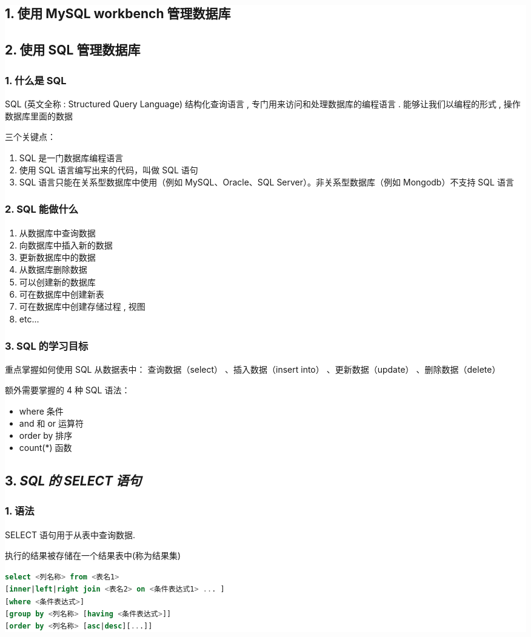 ## 1. 使用 MySQL workbench 管理数据库

## 2. 使用 SQL 管理数据库

### 1. 什么是 SQL

SQL (英文全称 : Structured Query Language) 结构化查询语言 , 专门用来访问和处理数据库的编程语言 . 能够让我们以编程的形式 , 操作数据库里面的数据

三个关键点：

1. SQL 是一门数据库编程语言
2. 使用 SQL 语言编写出来的代码，叫做 SQL 语句
3. SQL 语言只能在关系型数据库中使用（例如 MySQL、Oracle、SQL Server）。非关系型数据库（例如 Mongodb）不支持 SQL 语言

### 2. SQL 能做什么

1. 从数据库中查询数据
2. 向数据库中插入新的数据
3. 更新数据库中的数据
4. 从数据库删除数据
5. 可以创建新的数据库
6. 可在数据库中创建新表
7. 可在数据库中创建存储过程 , 视图
8. etc...

### 3. SQL 的学习目标

重点掌握如何使用 SQL 从数据表中：
查询数据（select） 、插入数据（insert into） 、更新数据（update） 、删除数据（delete）

额外需要掌握的 4 种 SQL 语法：

-   where 条件
-   and 和 or 运算符
-   order by 排序
-   count(\*) 函数

## 3. _SQL 的 SELECT 语句_

### 1. 语法

SELECT 语句用于从表中查询数据.

执行的结果被存储在一个结果表中(称为结果集)

```sql
select <列名称> from <表名1>
[inner|left|right join <表名2> on <条件表达式1> ... ]
[where <条件表达式>]
[group by <列名称> [having <条件表达式>]]
[order by <列名称> [asc|desc][...]]
```
